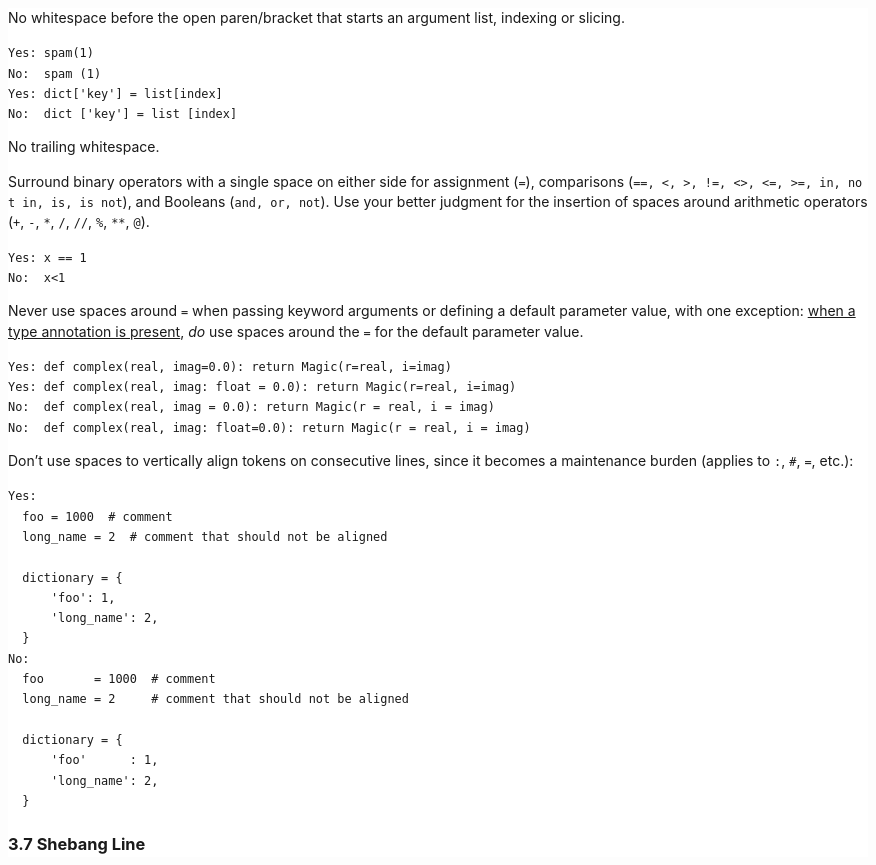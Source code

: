 No whitespace before the open paren/bracket that starts an argument list, indexing or slicing.

```
Yes: spam(1)
No:  spam (1)
Yes: dict['key'] = list[index]
No:  dict ['key'] = list [index]
```

No trailing whitespace.

Surround binary operators with a single space on either side for assignment (`=`), comparisons (`==, <, >, !=, <>, <=, >=, in, not in, is, is not`), and Booleans (`and, or, not`). Use your better judgment for the insertion of spaces around arithmetic operators (`+`, `-`, `*`, `/`, `//`, `%`, `**`, `@`).

```
Yes: x == 1
No:  x<1
```

Never use spaces around `=` when passing keyword arguments or defining a default parameter value, with one exception: [when a type annotation is present](https://google.github.io/styleguide/pyguide.html#typing-default-values), *do* use spaces around the `=` for the default parameter value.

```
Yes: def complex(real, imag=0.0): return Magic(r=real, i=imag)
Yes: def complex(real, imag: float = 0.0): return Magic(r=real, i=imag)
No:  def complex(real, imag = 0.0): return Magic(r = real, i = imag)
No:  def complex(real, imag: float=0.0): return Magic(r = real, i = imag)
```

Don’t use spaces to vertically align tokens on consecutive lines, since it becomes a maintenance burden (applies to `:`, `#`, `=`, etc.):

```
Yes:
  foo = 1000  # comment
  long_name = 2  # comment that should not be aligned

  dictionary = {
      'foo': 1,
      'long_name': 2,
  }
No:
  foo       = 1000  # comment
  long_name = 2     # comment that should not be aligned

  dictionary = {
      'foo'      : 1,
      'long_name': 2,
  }
```





### 3.7 Shebang Line
